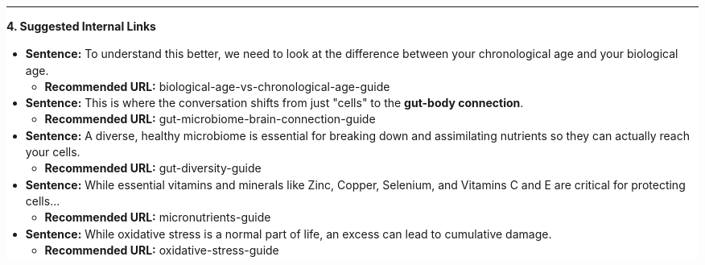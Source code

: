 ***

**4. Suggested Internal Links**

*   **Sentence:** To understand this better, we need to look at the difference between your chronological age and your biological age.
    *   **Recommended URL:** biological-age-vs-chronological-age-guide
*   **Sentence:** This is where the conversation shifts from just "cells" to the **gut-body connection**.
    *   **Recommended URL:** gut-microbiome-brain-connection-guide
*   **Sentence:** A diverse, healthy microbiome is essential for breaking down and assimilating nutrients so they can actually reach your cells.
    *   **Recommended URL:** gut-diversity-guide
*   **Sentence:** While essential vitamins and minerals like Zinc, Copper, Selenium, and Vitamins C and E are critical for protecting cells...
    *   **Recommended URL:** micronutrients-guide
*   **Sentence:** While oxidative stress is a normal part of life, an excess can lead to cumulative damage.
    *   **Recommended URL:** oxidative-stress-guide
